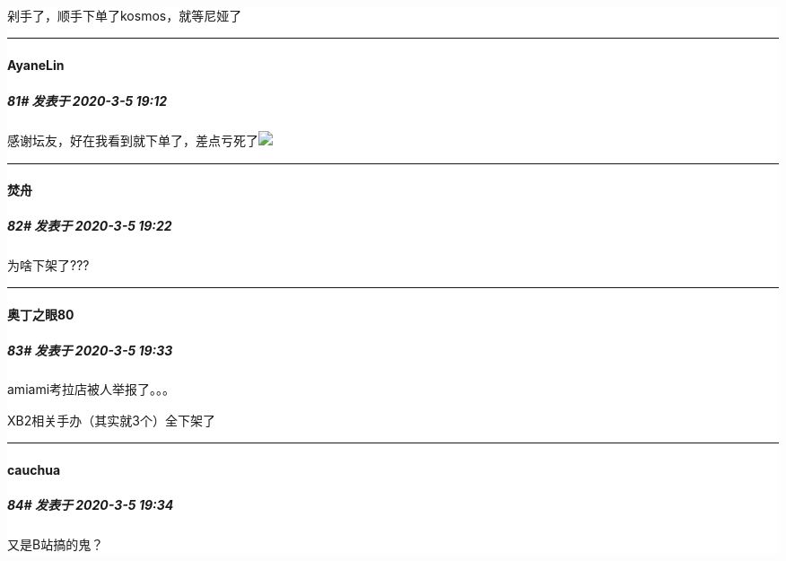 


剁手了，顺手下单了kosmos，就等尼娅了







-----

####  AyaneLin  
##### 81#       发表于 2020-3-5 19:12




感谢坛友，好在我看到就下单了，差点亏死了<img src="https://static.saraba1st.com/image/smiley/face2017/068.png" referrerpolicy="no-referrer">







-----

####  焚舟  
##### 82#       发表于 2020-3-5 19:22




为啥下架了???







-----

####  奥丁之眼80  
##### 83#       发表于 2020-3-5 19:33




amiami考拉店被人举报了。。。


XB2相关手办（其实就3个）全下架了







-----

####  cauchua  
##### 84#       发表于 2020-3-5 19:34




又是B站搞的鬼？
